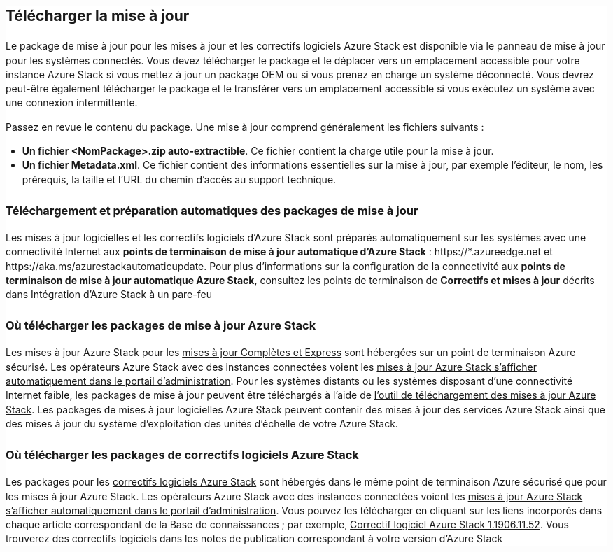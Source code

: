 ## <a name="download-the-update-package"></a>Télécharger la mise à jour
Le package de mise à jour pour les mises à jour et les correctifs logiciels Azure Stack est disponible via le panneau de mise à jour pour les systèmes connectés. Vous devez télécharger le package et le déplacer vers un emplacement accessible pour votre instance Azure Stack si vous mettez à jour un package OEM ou si vous prenez en charge un système déconnecté. Vous devrez peut-être également télécharger le package et le transférer vers un emplacement accessible si vous exécutez un système avec une connexion intermittente.

Passez en revue le contenu du package. Une mise à jour comprend généralement les fichiers suivants :

-   **Un fichier \<NomPackage>.zip auto-extractible**. Ce fichier contient la charge utile pour la mise à jour.
- **Un fichier Metadata.xml**. Ce fichier contient des informations essentielles sur la mise à jour, par exemple l’éditeur, le nom, les prérequis, la taille et l’URL du chemin d’accès au support technique.

### <a name="automatic-download-and-preparation-for-update-packages"></a>Téléchargement et préparation automatiques des packages de mise à jour
Les mises à jour logicielles et les correctifs logiciels d’Azure Stack sont préparés automatiquement sur les systèmes avec une connectivité Internet aux **points de terminaison de mise à jour automatique d’Azure Stack** : https://*.azureedge.net et https://aka.ms/azurestackautomaticupdate. Pour plus d’informations sur la configuration de la connectivité aux **points de terminaison de mise à jour automatique Azure Stack**, consultez les points de terminaison de **Correctifs et mises à jour** décrits dans [Intégration d’Azure Stack à un pare-feu](https://docs.microsoft.com/azure-stack/operator/azure-stack-integrate-endpoints#ports-and-urls-outbound)

### <a name="where-to-download-azure-stack-update-packages"></a>Où télécharger les packages de mise à jour Azure Stack

Les mises à jour Azure Stack pour les [mises à jour Complètes et Express](https://docs.microsoft.com/azure-stack/operator/azure-stack-updates#update-package-types) sont hébergées sur un point de terminaison Azure sécurisé. Les opérateurs Azure Stack avec des instances connectées voient les [mises à jour Azure Stack s’afficher automatiquement dans le portail d’administration](https://docs.microsoft.com/azure-stack/operator/azure-stack-update-prepare-package#automatic-download-and-preparation-for-update-packages). Pour les systèmes distants ou les systèmes disposant d’une connectivité Internet faible, les packages de mise à jour peuvent être téléchargés à l’aide de [l’outil de téléchargement des mises à jour Azure Stack](https://aka.ms/azurestackupdatedownload). Les packages de mises à jour logicielles Azure Stack peuvent contenir des mises à jour des services Azure Stack ainsi que des mises à jour du système d’exploitation des unités d’échelle de votre Azure Stack.

### <a name="where-to-download-azure-stack-hotfix-packages"></a>Où télécharger les packages de correctifs logiciels Azure Stack

Les packages pour les [correctifs logiciels Azure Stack](https://docs.microsoft.com/azure-stack/operator/azure-stack-updates#update-package-types) sont hébergés dans le même point de terminaison Azure sécurisé que pour les mises à jour Azure Stack. Les opérateurs Azure Stack avec des instances connectées voient les [mises à jour Azure Stack s’afficher automatiquement dans le portail d’administration](https://docs.microsoft.com/azure-stack/operator/azure-stack-update-prepare-package#automatic-download-and-preparation-for-update-packages). Vous pouvez les télécharger en cliquant sur les liens incorporés dans chaque article correspondant de la Base de connaissances ; par exemple, [Correctif logiciel Azure Stack 1.1906.11.52](https://support.microsoft.com/help/4515650). Vous trouverez des correctifs logiciels dans les notes de publication correspondant à votre version d’Azure Stack
